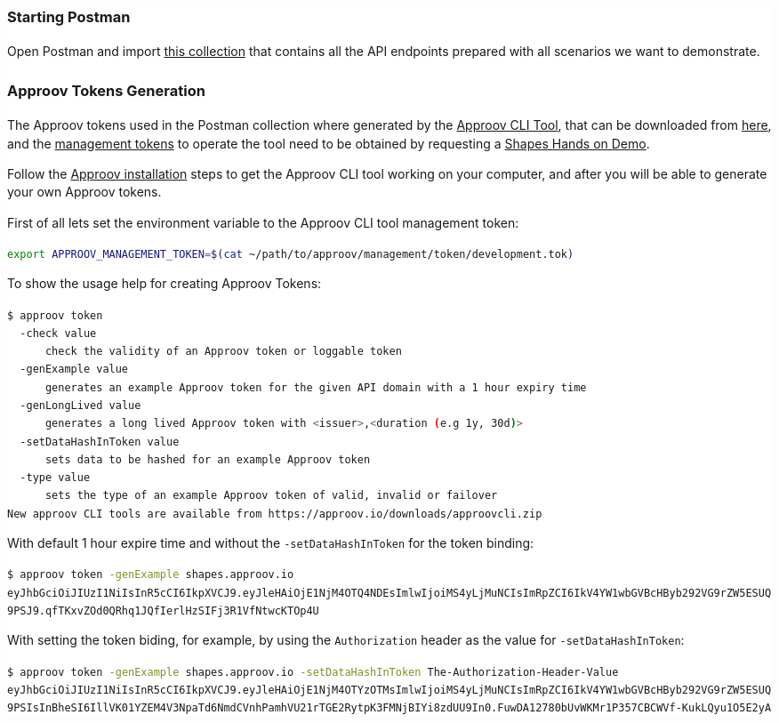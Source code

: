 ### Starting Postman

Open Postman and import [this collection](https://gitlab.com/snippets/1879670/raw)
that contains all the API endpoints prepared with all scenarios we want to
demonstrate.


### Approov Tokens Generation

The Approov tokens used in the Postman collection where generated by the [Approov CLI Tool](https://approov.io/docs/v2.0/approov-cli-tool-reference/), that can be downloaded from [here](https://approov.io/downloads/approovcli.zip), and the [management tokens](https://approov.io/docs/v2.0/approov-usage-documentation/#management-tokens) to operate the tool need to be obtained by requesting a [Shapes Hands on Demo](https://info.approov.io/demo).

Follow the [Approov installation](https://approov.io/docs/v2.0/approov-installation/) steps to get the Approov CLI tool working on your computer, and after you will be able to generate your own Approov tokens.

First of all lets set the environment variable to the Approov CLI tool management token:

```bash
export APPROOV_MANAGEMENT_TOKEN=$(cat ~/path/to/approov/management/token/development.tok)
```

To show the usage help for creating Approov Tokens:

```bash
$ approov token
  -check value
      check the validity of an Approov token or loggable token
  -genExample value
      generates an example Approov token for the given API domain with a 1 hour expiry time
  -genLongLived value
      generates a long lived Approov token with <issuer>,<duration (e.g 1y, 30d)>
  -setDataHashInToken value
      sets data to be hashed for an example Approov token
  -type value
      sets the type of an example Approov token of valid, invalid or failover
New approov CLI tools are available from https://approov.io/downloads/approovcli.zip
```

With default 1 hour expire time and without the `-setDataHashInToken` for the token binding:

```bash
$ approov token -genExample shapes.approov.io
eyJhbGciOiJIUzI1NiIsInR5cCI6IkpXVCJ9.eyJleHAiOjE1NjM4OTQ4NDEsImlwIjoiMS4yLjMuNCIsImRpZCI6IkV4YW1wbGVBcHByb292VG9rZW5ESUQ9PSJ9.qfTKxvZOd0QRhq1JQfIerlHzSIFj3R1VfNtwcKTOp4U
```

With setting the token biding, for example, by using the `Authorization` header as the value for `-setDataHashInToken`:

```bash
$ approov token -genExample shapes.approov.io -setDataHashInToken The-Authorization-Header-Value
eyJhbGciOiJIUzI1NiIsInR5cCI6IkpXVCJ9.eyJleHAiOjE1NjM4OTYzOTMsImlwIjoiMS4yLjMuNCIsImRpZCI6IkV4YW1wbGVBcHByb292VG9rZW5ESUQ9PSIsInBheSI6IllVK01YZEM4V3NpaTd6NmdCVnhPamhVU21rTGE2RytpK3FMNjBIYi8zdUU9In0.FuwDA12780bUvWKMr1P357CBCWVf-KukLQyu1O5E2yA
```
